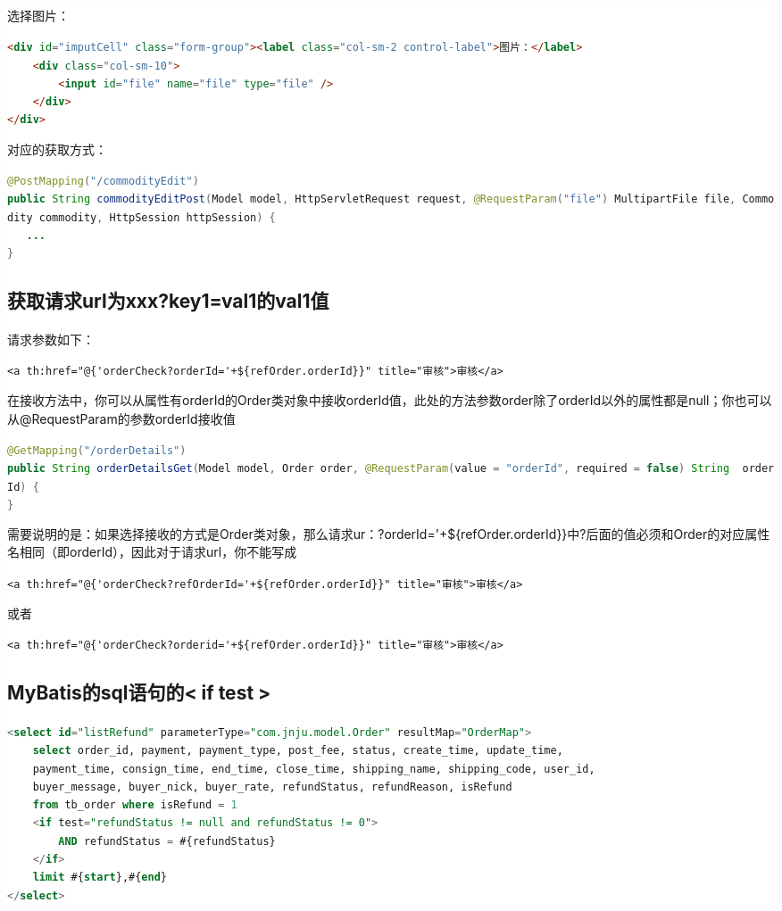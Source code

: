 选择图片：

```html
<div id="imputCell" class="form-group"><label class="col-sm-2 control-label">图片：</label>
    <div class="col-sm-10">
        <input id="file" name="file" type="file" />
    </div>
</div>
```

对应的获取方式：

```java
@PostMapping("/commodityEdit")
public String commodityEditPost(Model model, HttpServletRequest request, @RequestParam("file") MultipartFile file, Commodity commodity, HttpSession httpSession) {
   ...
}
```





## 获取请求url为xxx?key1=val1的val1值

请求参数如下：

```
<a th:href="@{'orderCheck?orderId='+${refOrder.orderId}}" title="审核">审核</a>
```

在接收方法中，你可以从属性有orderId的Order类对象中接收orderId值，此处的方法参数order除了orderId以外的属性都是null；你也可以从@RequestParam的参数orderId接收值

```java
@GetMapping("/orderDetails")
public String orderDetailsGet(Model model, Order order, @RequestParam(value = "orderId", required = false) String  orderId) { 
}
```

需要说明的是：如果选择接收的方式是Order类对象，那么请求ur：?orderId='+${refOrder.orderId}}中?后面的值必须和Order的对应属性名相同（即orderId），因此对于请求url，你不能写成

```
<a th:href="@{'orderCheck?refOrderId='+${refOrder.orderId}}" title="审核">审核</a>
```

或者

```
<a th:href="@{'orderCheck?orderid='+${refOrder.orderId}}" title="审核">审核</a>
```



## MyBatis的sql语句的< if test >

```sql
<select id="listRefund" parameterType="com.jnju.model.Order" resultMap="OrderMap">
    select order_id, payment, payment_type, post_fee, status, create_time, update_time,
    payment_time, consign_time, end_time, close_time, shipping_name, shipping_code, user_id,
    buyer_message, buyer_nick, buyer_rate, refundStatus, refundReason, isRefund
    from tb_order where isRefund = 1
    <if test="refundStatus != null and refundStatus != 0">
        AND refundStatus = #{refundStatus}
    </if>
    limit #{start},#{end}
</select>
```
